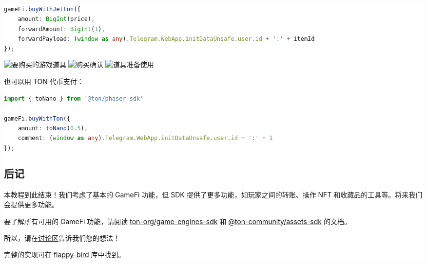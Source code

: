 ```typescript
gameFi.buyWithJetton({
    amount: BigInt(price),
    forwardAmount: BigInt(1),
    forwardPayload: (window as any).Telegram.WebApp.initDataUnsafe.user.id + ':' + itemId
});
```

![要购买的游戏道具](/img/tutorials/gamefi-flappy/purchase-item.png)
![购买确认](/img/tutorials/gamefi-flappy/purchase-confirmation.png)
![道具准备使用](/img/tutorials/gamefi-flappy/purchase-done.png)

也可以用 TON 代币支付：

```typescript
import { toNano } from '@ton/phaser-sdk'

gameFi.buyWithTon({
    amount: toNano(0.5),
    comment: (window as any).Telegram.WebApp.initDataUnsafe.user.id + ':' + 1
});
```

## 后记

本教程到此结束！我们考虑了基本的 GameFi 功能，但 SDK 提供了更多功能，如玩家之间的转账、操作 NFT 和收藏品的工具等。将来我们会提供更多功能。

要了解所有可用的 GameFi 功能，请阅读 [ton-org/game-engines-sdk](https://github.com/ton-org/game-engines-sdk) 和 [@ton-community/assets-sdk](https://github.com/ton-community/assets-sdk) 的文档。

所以，请在[讨论区](https://github.com/ton-org/game-engines-sdk/discussions)告诉我们您的想法！

完整的实现可在 [flappy-bird](https://github.com/ton-community/flappy-bird) 库中找到。
